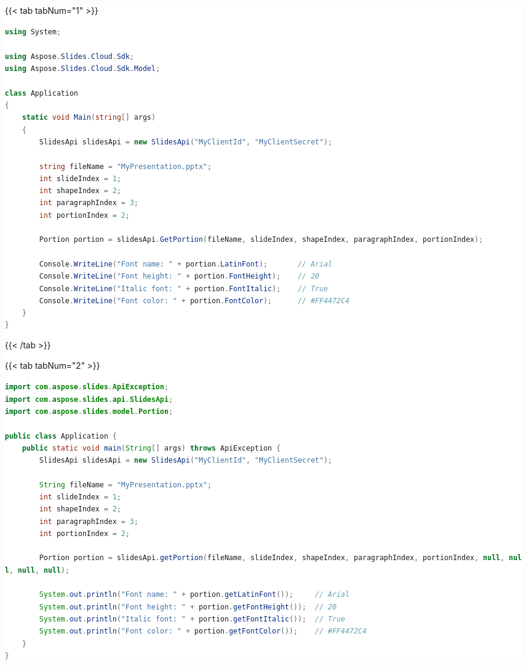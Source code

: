 {{< tab tabNum="1" >}}

```cs
using System;

using Aspose.Slides.Cloud.Sdk;
using Aspose.Slides.Cloud.Sdk.Model;

class Application
{
    static void Main(string[] args)
    {
        SlidesApi slidesApi = new SlidesApi("MyClientId", "MyClientSecret");

        string fileName = "MyPresentation.pptx";
        int slideIndex = 1;
        int shapeIndex = 2;
        int paragraphIndex = 3;
        int portionIndex = 2;

        Portion portion = slidesApi.GetPortion(fileName, slideIndex, shapeIndex, paragraphIndex, portionIndex);

        Console.WriteLine("Font name: " + portion.LatinFont);       // Arial
        Console.WriteLine("Font height: " + portion.FontHeight);    // 20
        Console.WriteLine("Italic font: " + portion.FontItalic);    // True
        Console.WriteLine("Font color: " + portion.FontColor);      // #FF4472C4
    }
}
```

{{< /tab >}}

{{< tab tabNum="2" >}}

```java
import com.aspose.slides.ApiException;
import com.aspose.slides.api.SlidesApi;
import com.aspose.slides.model.Portion;

public class Application {
    public static void main(String[] args) throws ApiException {
        SlidesApi slidesApi = new SlidesApi("MyClientId", "MyClientSecret");

        String fileName = "MyPresentation.pptx";
        int slideIndex = 1;
        int shapeIndex = 2;
        int paragraphIndex = 3;
        int portionIndex = 2;

        Portion portion = slidesApi.getPortion(fileName, slideIndex, shapeIndex, paragraphIndex, portionIndex, null, null, null, null);

        System.out.println("Font name: " + portion.getLatinFont());     // Arial
        System.out.println("Font height: " + portion.getFontHeight());  // 20
        System.out.println("Italic font: " + portion.getFontItalic());  // True
        System.out.println("Font color: " + portion.getFontColor());    // #FF4472C4
    }
}
```

